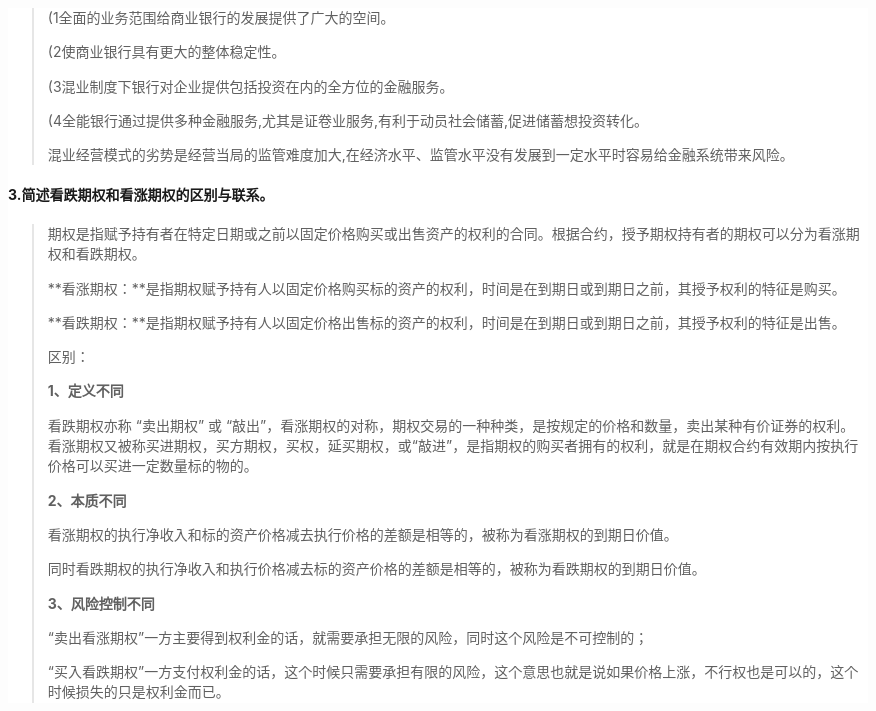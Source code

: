 >
> (1全面的业务范围给商业银行的发展提供了广大的空间。
>
> (2使商业银行具有更大的整体稳定性。
>
> (3混业制度下银行对企业提供包括投资在内的全方位的金融服务。
>
> (4全能银行通过提供多种金融服务,尤其是证卷业服务,有利于动员社会储蓄,促进储蓄想投资转化。
>
> 
>
> 混业经营模式的劣势是经营当局的监管难度加大,在经济水平、监管水平没有发展到一定水平时容易给金融系统带来风险。

#### 3.简述看跌期权和看涨期权的区别与联系。

> 期权是指赋予持有者在特定日期或之前以固定价格购买或出售资产的权利的合同。根据合约，授予期权持有者的期权可以分为看涨期权和看跌期权。
>
> 
>
> **看涨期权：**是指期权赋予持有人以固定价格购买标的资产的权利，时间是在到期日或到期日之前，其授予权利的特征是购买。
>
> 
>
> **看跌期权：**是指期权赋予持有人以固定价格出售标的资产的权利，时间是在到期日或到期日之前，其授予权利的特征是出售。
>
> 区别：
>
> 
>
> **1、定义不同**
>
> 
>
> 看跌期权亦称 “卖出期权” 或 “敲出”，看涨期权的对称，期权交易的一种种类，是按规定的价格和数量，卖出某种有价证券的权利。看涨期权又被称买进期权，买方期权，买权，延买期权，或“敲进”，是指期权的购买者拥有的权利，就是在期权合约有效期内按执行价格可以买进一定数量标的物的。
>
> 
>
> **2、本质不同**
>
> 
>
> 看涨期权的执行净收入和标的资产价格减去执行价格的差额是相等的，被称为看涨期权的到期日价值。
>
> 同时看跌期权的执行净收入和执行价格减去标的资产价格的差额是相等的，被称为看跌期权的到期日价值。
>
> 
>
> **3、风险控制不同**
>
> 
>
> “卖出看涨期权”一方主要得到权利金的话，就需要承担无限的风险，同时这个风险是不可控制的；
>
> 
>
> “买入看跌期权”一方支付权利金的话，这个时候只需要承担有限的风险，这个意思也就是说如果价格上涨，不行权也是可以的，这个时候损失的只是权利金而已。
>
> 
